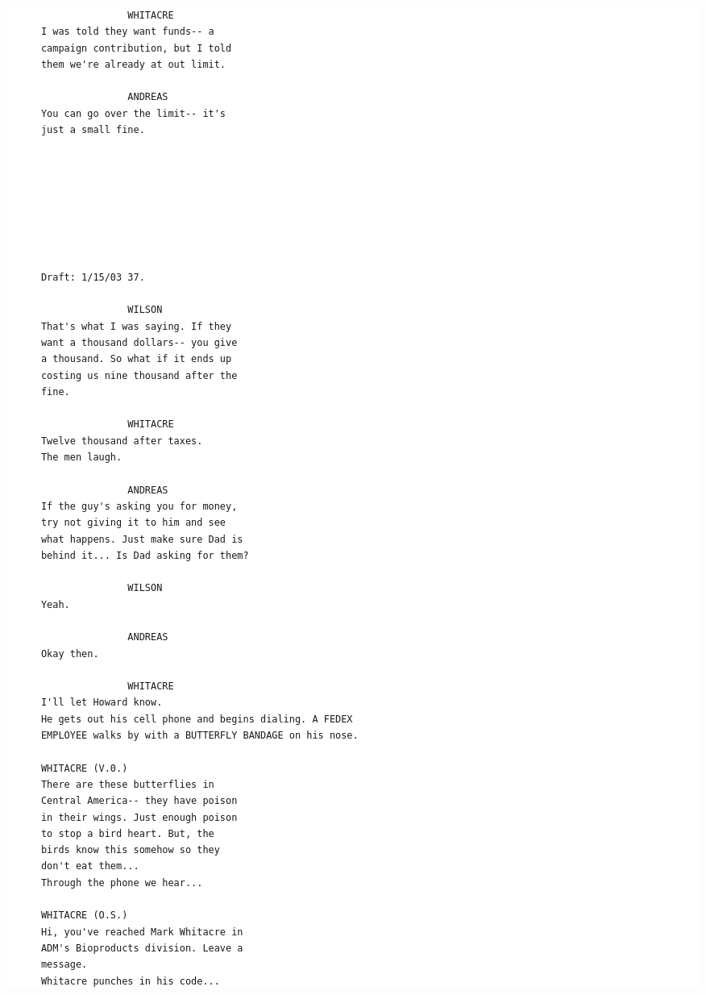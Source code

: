                          WHITACRE
          I was told they want funds-- a
          campaign contribution, but I told
          them we're already at out limit.

                         ANDREAS
          You can go over the limit-- it's
          just a small fine.

                         

                         

                         

                         
          Draft: 1/15/03 37.

                         WILSON
          That's what I was saying. If they
          want a thousand dollars-- you give
          a thousand. So what if it ends up
          costing us nine thousand after the
          fine.

                         WHITACRE
          Twelve thousand after taxes.
          The men laugh.

                         ANDREAS
          If the guy's asking you for money,
          try not giving it to him and see
          what happens. Just make sure Dad is
          behind it... Is Dad asking for them?

                         WILSON
          Yeah.

                         ANDREAS
          Okay then.

                         WHITACRE
          I'll let Howard know.
          He gets out his cell phone and begins dialing. A FEDEX
          EMPLOYEE walks by with a BUTTERFLY BANDAGE on his nose.

          WHITACRE (V.0.)
          There are these butterflies in
          Central America-- they have poison
          in their wings. Just enough poison
          to stop a bird heart. But, the
          birds know this somehow so they
          don't eat them...
          Through the phone we hear...

          WHITACRE (O.S.)
          Hi, you've reached Mark Whitacre in
          ADM's Bioproducts division. Leave a
          message.
          Whitacre punches in his code...
